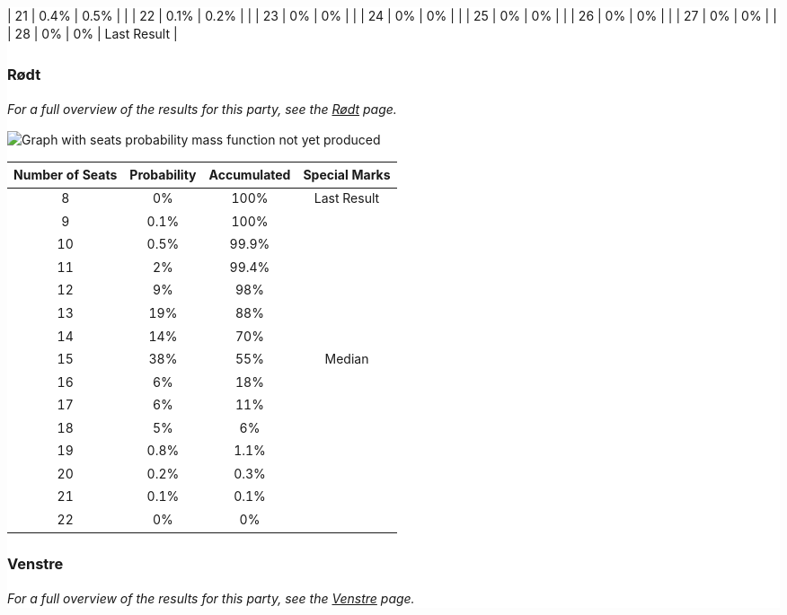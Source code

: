 | 21 | 0.4% | 0.5% |  |
| 22 | 0.1% | 0.2% |  |
| 23 | 0% | 0% |  |
| 24 | 0% | 0% |  |
| 25 | 0% | 0% |  |
| 26 | 0% | 0% |  |
| 27 | 0% | 0% |  |
| 28 | 0% | 0% | Last Result |

### Rødt

*For a full overview of the results for this party, see the [Rødt](party-rødt.html) page.*

![Graph with seats probability mass function not yet produced](2022-01-31-Norstat-seats-pmf-rødt.png "Seats Probability Mass Function")

| Number of Seats | Probability | Accumulated | Special Marks |
|:---------------:|:-----------:|:-----------:|:-------------:|
| 8 | 0% | 100% | Last Result |
| 9 | 0.1% | 100% |  |
| 10 | 0.5% | 99.9% |  |
| 11 | 2% | 99.4% |  |
| 12 | 9% | 98% |  |
| 13 | 19% | 88% |  |
| 14 | 14% | 70% |  |
| 15 | 38% | 55% | Median |
| 16 | 6% | 18% |  |
| 17 | 6% | 11% |  |
| 18 | 5% | 6% |  |
| 19 | 0.8% | 1.1% |  |
| 20 | 0.2% | 0.3% |  |
| 21 | 0.1% | 0.1% |  |
| 22 | 0% | 0% |  |

### Venstre

*For a full overview of the results for this party, see the [Venstre](party-venstre.html) page.*
